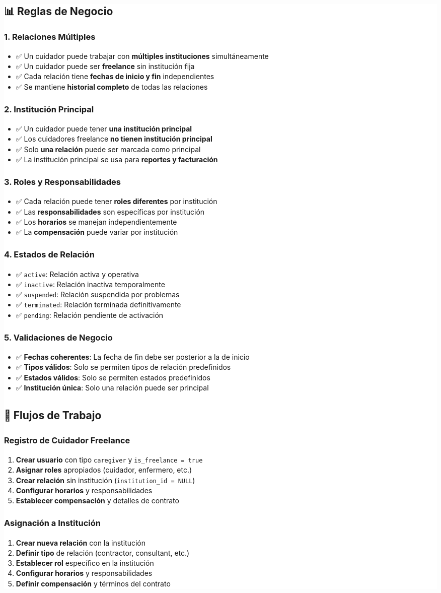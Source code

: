 ## 📊 Reglas de Negocio

### 1. **Relaciones Múltiples**
- ✅ Un cuidador puede trabajar con **múltiples instituciones** simultáneamente
- ✅ Un cuidador puede ser **freelance** sin institución fija
- ✅ Cada relación tiene **fechas de inicio y fin** independientes
- ✅ Se mantiene **historial completo** de todas las relaciones

### 2. **Institución Principal**
- ✅ Un cuidador puede tener **una institución principal**
- ✅ Los cuidadores freelance **no tienen institución principal**
- ✅ Solo **una relación** puede ser marcada como principal
- ✅ La institución principal se usa para **reportes y facturación**

### 3. **Roles y Responsabilidades**
- ✅ Cada relación puede tener **roles diferentes** por institución
- ✅ Las **responsabilidades** son específicas por institución
- ✅ Los **horarios** se manejan independientemente
- ✅ La **compensación** puede variar por institución

### 4. **Estados de Relación**
- ✅ `active`: Relación activa y operativa
- ✅ `inactive`: Relación inactiva temporalmente
- ✅ `suspended`: Relación suspendida por problemas
- ✅ `terminated`: Relación terminada definitivamente
- ✅ `pending`: Relación pendiente de activación

### 5. **Validaciones de Negocio**
- ✅ **Fechas coherentes**: La fecha de fin debe ser posterior a la de inicio
- ✅ **Tipos válidos**: Solo se permiten tipos de relación predefinidos
- ✅ **Estados válidos**: Solo se permiten estados predefinidos
- ✅ **Institución única**: Solo una relación puede ser principal

## 🔄 Flujos de Trabajo

### Registro de Cuidador Freelance

1. **Crear usuario** con tipo `caregiver` y `is_freelance = true`
2. **Asignar roles** apropiados (cuidador, enfermero, etc.)
3. **Crear relación** sin institución (`institution_id = NULL`)
4. **Configurar horarios** y responsabilidades
5. **Establecer compensación** y detalles de contrato

### Asignación a Institución

1. **Crear nueva relación** con la institución
2. **Definir tipo** de relación (contractor, consultant, etc.)
3. **Establecer rol** específico en la institución
4. **Configurar horarios** y responsabilidades
5. **Definir compensación** y términos del contrato
